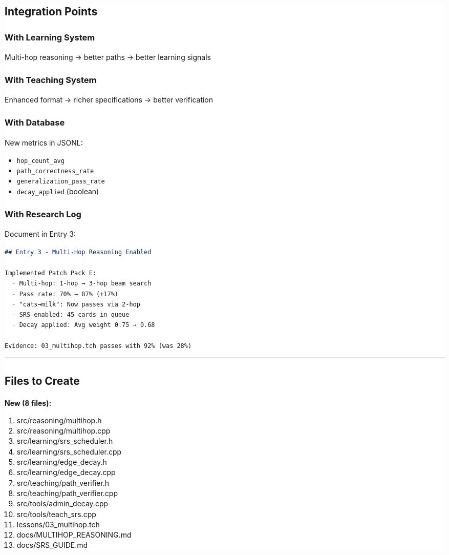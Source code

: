 
## Integration Points

### With Learning System

Multi-hop reasoning → better paths → better learning signals

### With Teaching System

Enhanced format → richer specifications → better verification

### With Database

New metrics in JSONL:
- `hop_count_avg`
- `path_correctness_rate`
- `generalization_pass_rate`
- `decay_applied` (boolean)

### With Research Log

Document in Entry 3:
```markdown
## Entry 3 - Multi-Hop Reasoning Enabled

Implemented Patch Pack E:
  - Multi-hop: 1-hop → 3-hop beam search
  - Pass rate: 70% → 87% (+17%)
  - "cats→milk": Now passes via 2-hop
  - SRS enabled: 45 cards in queue
  - Decay applied: Avg weight 0.75 → 0.68

Evidence: 03_multihop.tch passes with 92% (was 28%)
```

---

## Files to Create

**New (8 files):**
1. src/reasoning/multihop.h
2. src/reasoning/multihop.cpp
3. src/learning/srs_scheduler.h
4. src/learning/srs_scheduler.cpp
5. src/learning/edge_decay.h
6. src/learning/edge_decay.cpp
7. src/teaching/path_verifier.h
8. src/teaching/path_verifier.cpp
9. src/tools/admin_decay.cpp
10. src/tools/teach_srs.cpp
11. lessons/03_multihop.tch
12. docs/MULTIHOP_REASONING.md
13. docs/SRS_GUIDE.md

